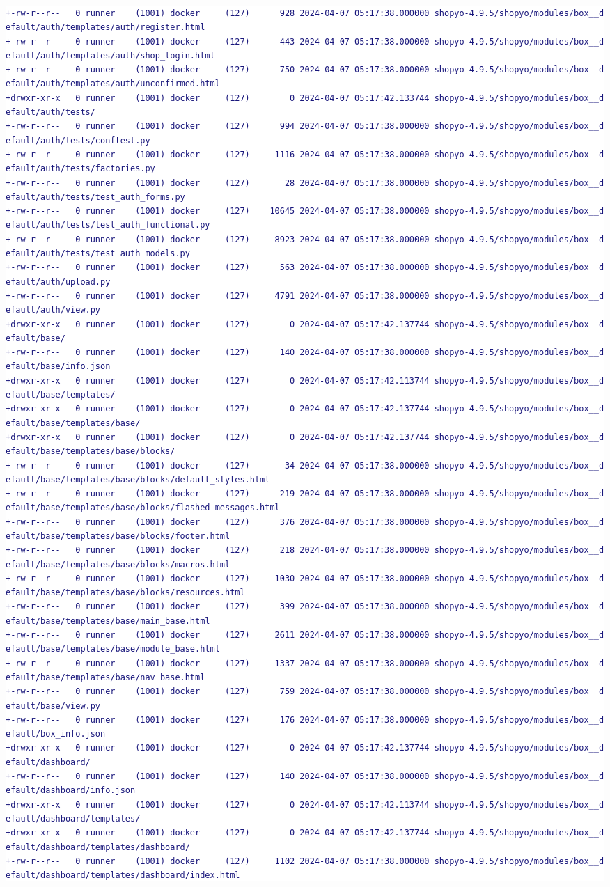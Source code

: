 ```diff
+-rw-r--r--   0 runner    (1001) docker     (127)      928 2024-04-07 05:17:38.000000 shopyo-4.9.5/shopyo/modules/box__default/auth/templates/auth/register.html
+-rw-r--r--   0 runner    (1001) docker     (127)      443 2024-04-07 05:17:38.000000 shopyo-4.9.5/shopyo/modules/box__default/auth/templates/auth/shop_login.html
+-rw-r--r--   0 runner    (1001) docker     (127)      750 2024-04-07 05:17:38.000000 shopyo-4.9.5/shopyo/modules/box__default/auth/templates/auth/unconfirmed.html
+drwxr-xr-x   0 runner    (1001) docker     (127)        0 2024-04-07 05:17:42.133744 shopyo-4.9.5/shopyo/modules/box__default/auth/tests/
+-rw-r--r--   0 runner    (1001) docker     (127)      994 2024-04-07 05:17:38.000000 shopyo-4.9.5/shopyo/modules/box__default/auth/tests/conftest.py
+-rw-r--r--   0 runner    (1001) docker     (127)     1116 2024-04-07 05:17:38.000000 shopyo-4.9.5/shopyo/modules/box__default/auth/tests/factories.py
+-rw-r--r--   0 runner    (1001) docker     (127)       28 2024-04-07 05:17:38.000000 shopyo-4.9.5/shopyo/modules/box__default/auth/tests/test_auth_forms.py
+-rw-r--r--   0 runner    (1001) docker     (127)    10645 2024-04-07 05:17:38.000000 shopyo-4.9.5/shopyo/modules/box__default/auth/tests/test_auth_functional.py
+-rw-r--r--   0 runner    (1001) docker     (127)     8923 2024-04-07 05:17:38.000000 shopyo-4.9.5/shopyo/modules/box__default/auth/tests/test_auth_models.py
+-rw-r--r--   0 runner    (1001) docker     (127)      563 2024-04-07 05:17:38.000000 shopyo-4.9.5/shopyo/modules/box__default/auth/upload.py
+-rw-r--r--   0 runner    (1001) docker     (127)     4791 2024-04-07 05:17:38.000000 shopyo-4.9.5/shopyo/modules/box__default/auth/view.py
+drwxr-xr-x   0 runner    (1001) docker     (127)        0 2024-04-07 05:17:42.137744 shopyo-4.9.5/shopyo/modules/box__default/base/
+-rw-r--r--   0 runner    (1001) docker     (127)      140 2024-04-07 05:17:38.000000 shopyo-4.9.5/shopyo/modules/box__default/base/info.json
+drwxr-xr-x   0 runner    (1001) docker     (127)        0 2024-04-07 05:17:42.113744 shopyo-4.9.5/shopyo/modules/box__default/base/templates/
+drwxr-xr-x   0 runner    (1001) docker     (127)        0 2024-04-07 05:17:42.137744 shopyo-4.9.5/shopyo/modules/box__default/base/templates/base/
+drwxr-xr-x   0 runner    (1001) docker     (127)        0 2024-04-07 05:17:42.137744 shopyo-4.9.5/shopyo/modules/box__default/base/templates/base/blocks/
+-rw-r--r--   0 runner    (1001) docker     (127)       34 2024-04-07 05:17:38.000000 shopyo-4.9.5/shopyo/modules/box__default/base/templates/base/blocks/default_styles.html
+-rw-r--r--   0 runner    (1001) docker     (127)      219 2024-04-07 05:17:38.000000 shopyo-4.9.5/shopyo/modules/box__default/base/templates/base/blocks/flashed_messages.html
+-rw-r--r--   0 runner    (1001) docker     (127)      376 2024-04-07 05:17:38.000000 shopyo-4.9.5/shopyo/modules/box__default/base/templates/base/blocks/footer.html
+-rw-r--r--   0 runner    (1001) docker     (127)      218 2024-04-07 05:17:38.000000 shopyo-4.9.5/shopyo/modules/box__default/base/templates/base/blocks/macros.html
+-rw-r--r--   0 runner    (1001) docker     (127)     1030 2024-04-07 05:17:38.000000 shopyo-4.9.5/shopyo/modules/box__default/base/templates/base/blocks/resources.html
+-rw-r--r--   0 runner    (1001) docker     (127)      399 2024-04-07 05:17:38.000000 shopyo-4.9.5/shopyo/modules/box__default/base/templates/base/main_base.html
+-rw-r--r--   0 runner    (1001) docker     (127)     2611 2024-04-07 05:17:38.000000 shopyo-4.9.5/shopyo/modules/box__default/base/templates/base/module_base.html
+-rw-r--r--   0 runner    (1001) docker     (127)     1337 2024-04-07 05:17:38.000000 shopyo-4.9.5/shopyo/modules/box__default/base/templates/base/nav_base.html
+-rw-r--r--   0 runner    (1001) docker     (127)      759 2024-04-07 05:17:38.000000 shopyo-4.9.5/shopyo/modules/box__default/base/view.py
+-rw-r--r--   0 runner    (1001) docker     (127)      176 2024-04-07 05:17:38.000000 shopyo-4.9.5/shopyo/modules/box__default/box_info.json
+drwxr-xr-x   0 runner    (1001) docker     (127)        0 2024-04-07 05:17:42.137744 shopyo-4.9.5/shopyo/modules/box__default/dashboard/
+-rw-r--r--   0 runner    (1001) docker     (127)      140 2024-04-07 05:17:38.000000 shopyo-4.9.5/shopyo/modules/box__default/dashboard/info.json
+drwxr-xr-x   0 runner    (1001) docker     (127)        0 2024-04-07 05:17:42.113744 shopyo-4.9.5/shopyo/modules/box__default/dashboard/templates/
+drwxr-xr-x   0 runner    (1001) docker     (127)        0 2024-04-07 05:17:42.137744 shopyo-4.9.5/shopyo/modules/box__default/dashboard/templates/dashboard/
+-rw-r--r--   0 runner    (1001) docker     (127)     1102 2024-04-07 05:17:38.000000 shopyo-4.9.5/shopyo/modules/box__default/dashboard/templates/dashboard/index.html
```